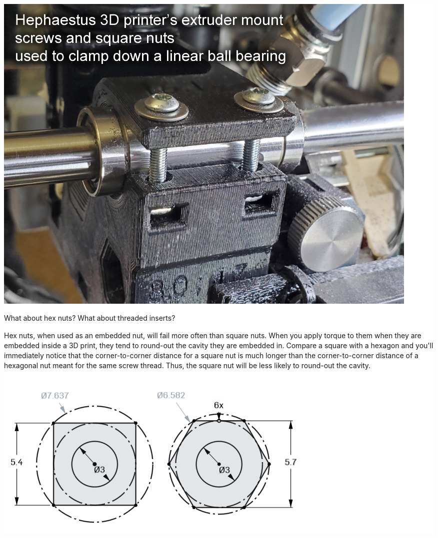 ![](../images/lesson4/squarenutsexample.png)

What about hex nuts? What about threaded inserts?

Hex nuts, when used as an embedded nut, will fail more often than square nuts. When you apply torque to them when they are embedded inside a 3D print, they tend to round-out the cavity they are embedded in. Compare a square with a hexagon and you'll immediately notice that the corner-to-corner distance for a square nut is much longer than the corner-to-corner distance of a hexagonal nut meant for the same screw thread. Thus, the square nut will be less likely to round-out the cavity.

![](../images/lesson4/squarevshex.png)
